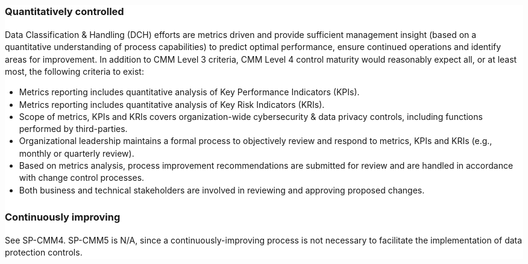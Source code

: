 
### Quantitatively controlled
Data Classification & Handling (DCH) efforts are metrics driven and provide sufficient management insight (based on a quantitative understanding of process capabilities) to predict optimal performance, ensure continued operations and identify areas for improvement. In addition to CMM Level 3 criteria, CMM Level 4 control maturity would reasonably expect all, or at least most, the following criteria to exist:
- Metrics reporting includes quantitative analysis of Key Performance Indicators (KPIs).
- Metrics reporting includes quantitative analysis of Key Risk Indicators (KRIs).
- Scope of metrics, KPIs and KRIs covers organization-wide cybersecurity & data privacy controls, including functions performed by third-parties.
- Organizational leadership maintains a formal process to objectively review and respond to metrics, KPIs and KRIs (e.g., monthly or quarterly review).
- Based on metrics analysis, process improvement recommendations are submitted for review and are handled in accordance with change control processes.
- Both business and technical stakeholders are involved in reviewing and approving proposed changes.

### Continuously improving
See SP-CMM4. SP-CMM5 is N/A, since a continuously-improving process is not necessary to facilitate the implementation of data protection controls.
